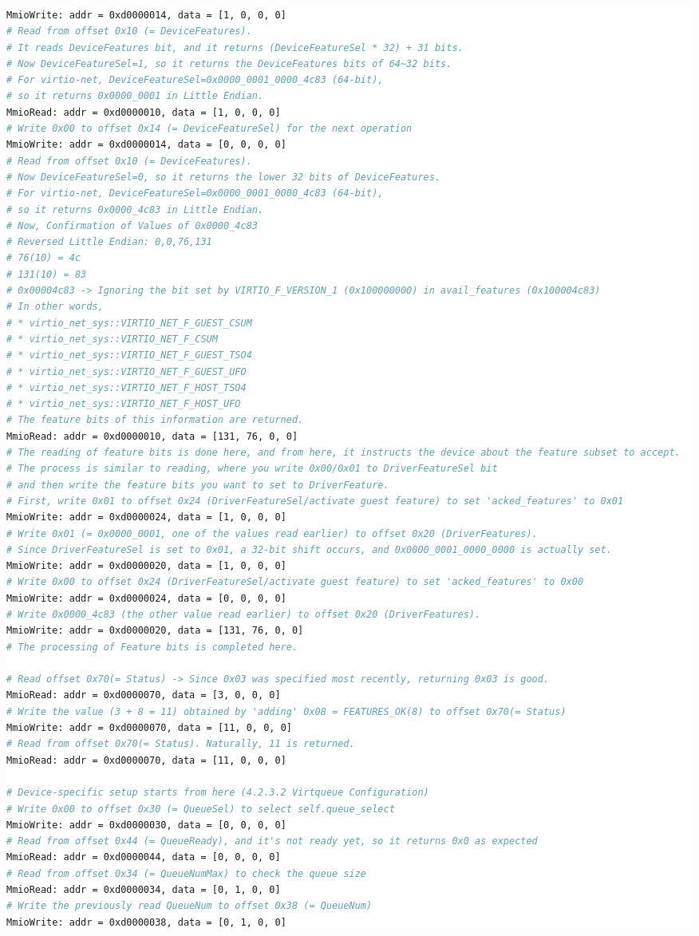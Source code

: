 ```bash
MmioWrite: addr = 0xd0000014, data = [1, 0, 0, 0]
# Read from offset 0x10 (= DeviceFeatures).
# It reads DeviceFeatures bit, and it returns (DeviceFeatureSel * 32) + 31 bits.
# Now DeviceFeatureSel=1, so it returns the DeviceFeatures bits of 64~32 bits.
# For virtio-net, DeviceFeatureSel=0x0000_0001_0000_4c83 (64-bit),
# so it returns 0x0000_0001 in Little Endian.
MmioRead: addr = 0xd0000010, data = [1, 0, 0, 0]
# Write 0x00 to offset 0x14 (= DeviceFeatureSel) for the next operation
MmioWrite: addr = 0xd0000014, data = [0, 0, 0, 0]
# Read from offset 0x10 (= DeviceFeatures).
# Now DeviceFeatureSel=0, so it returns the lower 32 bits of DeviceFeatures.
# For virtio-net, DeviceFeatureSel=0x0000_0001_0000_4c83 (64-bit),
# so it returns 0x0000_4c83 in Little Endian.
# Now, Confirmation of Values of 0x0000_4c83
# Reversed Little Endian: 0,0,76,131
# 76(10) = 4c
# 131(10) = 83
# 0x00004c83 -> Ignoring the bit set by VIRTIO_F_VERSION_1 (0x100000000) in avail_features (0x100004c83)
# In other words,
# * virtio_net_sys::VIRTIO_NET_F_GUEST_CSUM
# * virtio_net_sys::VIRTIO_NET_F_CSUM
# * virtio_net_sys::VIRTIO_NET_F_GUEST_TSO4
# * virtio_net_sys::VIRTIO_NET_F_GUEST_UFO
# * virtio_net_sys::VIRTIO_NET_F_HOST_TSO4
# * virtio_net_sys::VIRTIO_NET_F_HOST_UFO
# The feature bits of this information are returned.
MmioRead: addr = 0xd0000010, data = [131, 76, 0, 0]
# The reading of feature bits is done here, and from here, it instructs the device about the feature subset to accept.
# The process is similar to reading, where you write 0x00/0x01 to DriverFeatureSel bit
# and then write the feature bits you want to set to DriverFeature.
# First, write 0x01 to offset 0x24 (DriverFeatureSel/activate guest feature) to set 'acked_features' to 0x01
MmioWrite: addr = 0xd0000024, data = [1, 0, 0, 0]
# Write 0x01 (= 0x0000_0001, one of the values read earlier) to offset 0x20 (DriverFeatures).
# Since DriverFeatureSel is set to 0x01, a 32-bit shift occurs, and 0x0000_0001_0000_0000 is actually set.
MmioWrite: addr = 0xd0000020, data = [1, 0, 0, 0]
# Write 0x00 to offset 0x24 (DriverFeatureSel/activate guest feature) to set 'acked_features' to 0x00
MmioWrite: addr = 0xd0000024, data = [0, 0, 0, 0]
# Write 0x0000_4c83 (the other value read earlier) to offset 0x20 (DriverFeatures).
MmioWrite: addr = 0xd0000020, data = [131, 76, 0, 0]
# The processing of Feature bits is completed here.

# Read offset 0x70(= Status) -> Since 0x03 was specified most recently, returning 0x03 is good.
MmioRead: addr = 0xd0000070, data = [3, 0, 0, 0]
# Write the value (3 + 8 = 11) obtained by 'adding' 0x08 = FEATURES_OK(8) to offset 0x70(= Status)
MmioWrite: addr = 0xd0000070, data = [11, 0, 0, 0]
# Read from offset 0x70(= Status). Naturally, 11 is returned.
MmioRead: addr = 0xd0000070, data = [11, 0, 0, 0]

# Device-specific setup starts from here (4.2.3.2 Virtqueue Configuration)
# Write 0x00 to offset 0x30 (= QueueSel) to select self.queue_select
MmioWrite: addr = 0xd0000030, data = [0, 0, 0, 0]
# Read from offset 0x44 (= QueueReady), and it's not ready yet, so it returns 0x0 as expected
MmioRead: addr = 0xd0000044, data = [0, 0, 0, 0]
# Read from offset 0x34 (= QueueNumMax) to check the queue size
MmioRead: addr = 0xd0000034, data = [0, 1, 0, 0]
# Write the previously read QueueNum to offset 0x38 (= QueueNum)
MmioWrite: addr = 0xd0000038, data = [0, 1, 0, 0]

```